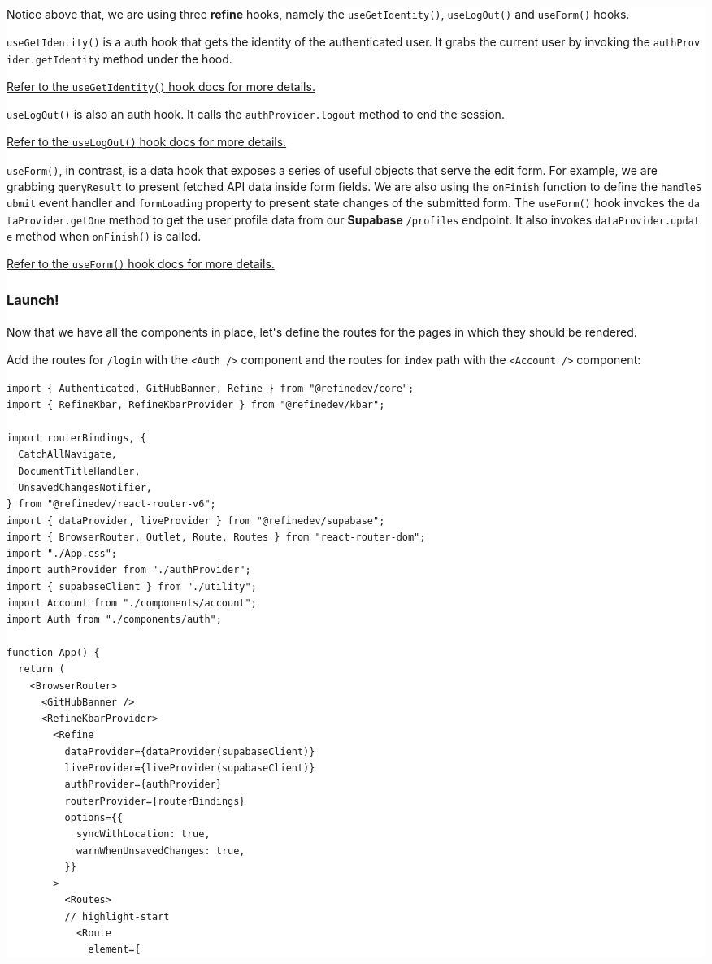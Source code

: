 Notice above that, we are using three **refine** hooks, namely the `useGetIdentity()`, `useLogOut()` and `useForm()` hooks.

`useGetIdentity()` is a auth hook that gets the identity of the authenticated user. It grabs the current user by invoking the `authProvider.getIdentity` method under the hood.

[Refer to the `useGetIdentity()` hook docs for more details.](https://refine.dev/docs/api-reference/core/hooks/authentication/useGetIdentity/)

`useLogOut()` is also an auth hook. It calls the `authProvider.logout` method to end the session.

[Refer to the `useLogOut()` hook docs for more details.](https://refine.dev/docs/api-reference/core/hooks/authentication/useLogout/)

`useForm()`, in contrast, is a data hook that exposes a series of useful objects that serve the edit form. For example, we are grabbing `queryResult` to present fetched API data inside form fields. We are also using the `onFinish` function to define the `handleSubmit` event handler and `formLoading` property to present state changes of the submitted form. The `useForm()` hook invokes the `dataProvider.getOne` method to get the user profile data from our **Supabase** `/profiles` endpoint. It also invokes `dataProvider.update` method when `onFinish()` is called.

[Refer to the `useForm()` hook docs for more details.](https://refine.dev/docs/api-reference/core/hooks/useForm/)

### Launch!

Now that we have all the components in place, let's define the routes for the pages in which they should be rendered.

Add the routes for `/login` with the `<Auth />` component and the routes for `index` path with the `<Account />` component:

```tsx title="src/App.tsx"
import { Authenticated, GitHubBanner, Refine } from "@refinedev/core";
import { RefineKbar, RefineKbarProvider } from "@refinedev/kbar";

import routerBindings, {
  CatchAllNavigate,
  DocumentTitleHandler,
  UnsavedChangesNotifier,
} from "@refinedev/react-router-v6";
import { dataProvider, liveProvider } from "@refinedev/supabase";
import { BrowserRouter, Outlet, Route, Routes } from "react-router-dom";
import "./App.css";
import authProvider from "./authProvider";
import { supabaseClient } from "./utility";
import Account from "./components/account";
import Auth from "./components/auth";

function App() {
  return (
    <BrowserRouter>
      <GitHubBanner />
      <RefineKbarProvider>
        <Refine
          dataProvider={dataProvider(supabaseClient)}
          liveProvider={liveProvider(supabaseClient)}
          authProvider={authProvider}
          routerProvider={routerBindings}
          options={{
            syncWithLocation: true,
            warnWhenUnsavedChanges: true,
          }}
        >
          <Routes>
          // highlight-start
            <Route
              element={
```